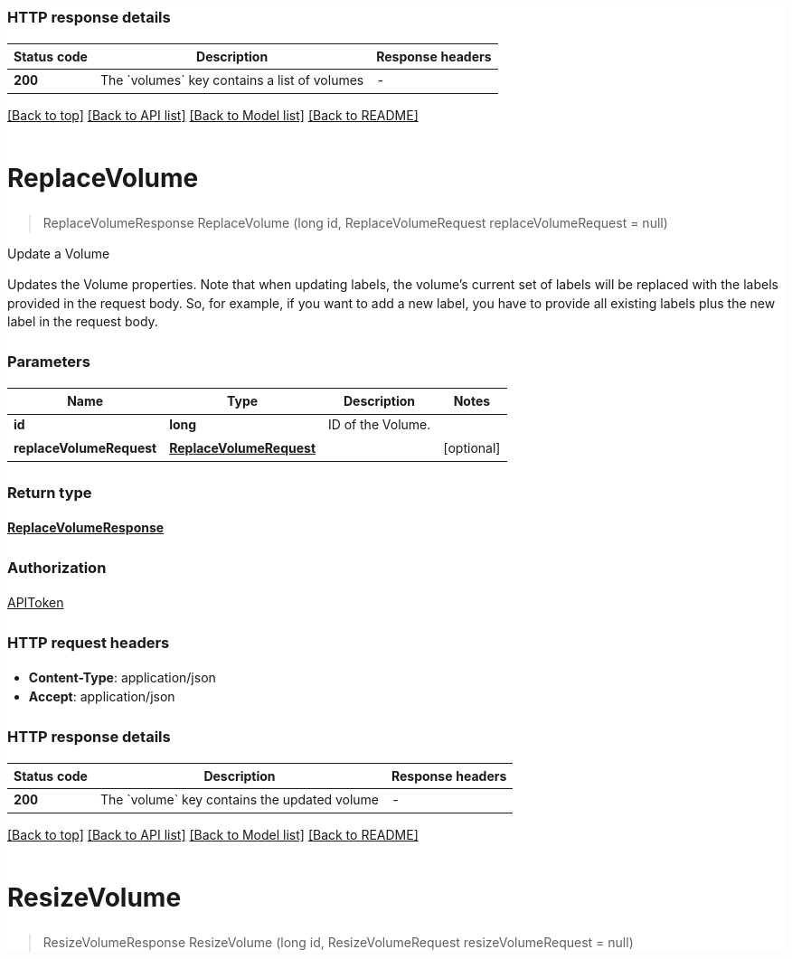 
### HTTP response details
| Status code | Description | Response headers |
|-------------|-------------|------------------|
| **200** | The &#x60;volumes&#x60; key contains a list of volumes |  -  |

[[Back to top]](#) [[Back to API list]](../../README.md#documentation-for-api-endpoints) [[Back to Model list]](../../README.md#documentation-for-models) [[Back to README]](../../README.md)

<a id="replacevolume"></a>
# **ReplaceVolume**
> ReplaceVolumeResponse ReplaceVolume (long id, ReplaceVolumeRequest replaceVolumeRequest = null)

Update a Volume

Updates the Volume properties.  Note that when updating labels, the volume’s current set of labels will be replaced with the labels provided in the request body. So, for example, if you want to add a new label, you have to provide all existing labels plus the new label in the request body. 


### Parameters

| Name | Type | Description | Notes |
|------|------|-------------|-------|
| **id** | **long** | ID of the Volume. |  |
| **replaceVolumeRequest** | [**ReplaceVolumeRequest**](ReplaceVolumeRequest.md) |  | [optional]  |

### Return type

[**ReplaceVolumeResponse**](ReplaceVolumeResponse.md)

### Authorization

[APIToken](../README.md#APIToken)

### HTTP request headers

 - **Content-Type**: application/json
 - **Accept**: application/json


### HTTP response details
| Status code | Description | Response headers |
|-------------|-------------|------------------|
| **200** | The &#x60;volume&#x60; key contains the updated volume |  -  |

[[Back to top]](#) [[Back to API list]](../../README.md#documentation-for-api-endpoints) [[Back to Model list]](../../README.md#documentation-for-models) [[Back to README]](../../README.md)

<a id="resizevolume"></a>
# **ResizeVolume**
> ResizeVolumeResponse ResizeVolume (long id, ResizeVolumeRequest resizeVolumeRequest = null)
